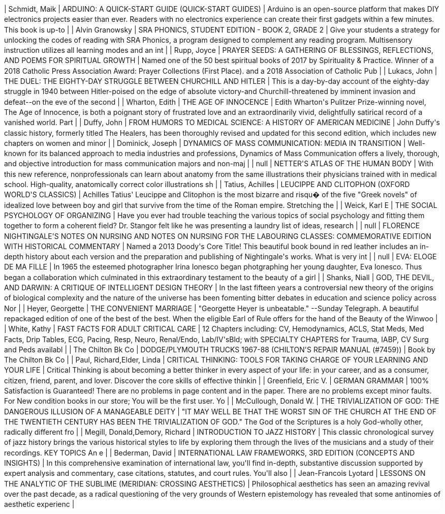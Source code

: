 | Schmidt, Maik | ARDUINO: A QUICK-START GUIDE (QUICK-START GUIDES) |  Arduino is an open-source platform that makes DIY electronics projects easier than ever. Readers with no electronics experience can create their first gadgets within a few minutes. This book is up-to |
| Alvin Granowsky | SRA PHONICS, STUDENT EDITION - BOOK 2, GRADE 2 | Give your students a strategy for unlocking the codes of reading with SRA Phonics, a program designed to complement any reading program. Multisensory instruction utilizes all learning modes and an int |
| Rupp, Joyce | PRAYER SEEDS: A GATHERING OF BLESSINGS, REFLECTIONS, AND POEMS FOR SPIRITUAL GROWTH | Named one of the 50 best spiritual books of 2017 by Spirituality & Practice. Winner of a 2018 Catholic Press Association Award: Prayer Collections (First Place). and a 2018 Association of Catholic Pub |
| Lukacs, John | THE DUEL: THE EIGHTY-DAY STRUGGLE BETWEEN CHURCHILL AND HITLER | This is a day-by-day account of the eighty-day struggle in 1940 between Hitler-poised on the edge of absolute victory-and Churchill-threatened by imminent invasion and defeat--on the eve of the second |
| Wharton, Edith | THE AGE OF INNOCENCE |  Edith Wharton's Pulitzer Prize-winning novel, The Age of Innocence, is both a poignant story of frustrated love and an extraordinarily vivid, delightfully satirical record of a vanished world.   Part |
| Duffy, John | FROM HUMORS TO MEDICAL SCIENCE: A HISTORY OF AMERICAN MEDICINE |             John Duffy's classic history, formerly titled The Healers, has          been thoroughly revised and updated for this second edition, which includes          new chapters on women and minor |
| Dominick, Joseph | DYNAMICS OF MASS COMMUNICATION: MEDIA IN TRANSITION | Well-known for its balanced approach to media industries and professions, Dynamics of Mass Communication offers a lively, thorough, and objective introduction for mass communication majors and non-maj |
| null | NETTER'S ATLAS OF THE HUMAN BODY | With this new reference, nonprofessionals can learn about anatomy from the same illustrations their physicians trained with in medical school. High-quality, anatomically correct color illustrations sh |
| Tatius, Achilles | LEUCIPPE AND CLITOPHON (OXFORD WORLD'S CLASSICS) | Achilles Tatius' Leucippe and Clitophon is the most bizarre and risqu� of the five "Greek novels" of idealized love between boy and girl that survive from the time of the Roman empire. Stretching the  |
| Weick, Karl E | THE SOCIAL PSYCHOLOGY OF ORGANIZING | Have you ever had trouble teaching the various topics of social psychology and fitting them together to form a coherent field? Dr. Stangor felt like he was presenting a laundry list of ideas, research |
| null | FLORENCE NIGHTINGALE'S NOTES ON NURSING AND NOTES ON NURSING FOR THE LABOURING CLASSES: COMMEMORATIVE EDITION WITH HISTORICAL COMMENTARY |  Named a 2013 Doody's Core Title!   This beautiful book bound in red leather includes an in-depth history about each version and the preparation and publishing of Nightingale's works. What is very int |
| null | EVA: ELOGE DE MA FILLE | In 1965 the esteemed photographer Irina Ionesco began photgraphing her young daughter, Eva Ionesco. Thus began a collaboration which culminated in this extraordinary testament to the beauty of a girl  |
| Shanks, Niall | GOD, THE DEVIL, AND DARWIN: A CRITIQUE OF INTELLIGENT DESIGN THEORY | In the last fifteen years a controversial new theory of the origins of biological complexity and the nature of the universe has been fomenting bitter debates in education and science policy across Nor |
| Heyer, Georgette | THE CONVENIENT MARRIAGE | "Georgette Heyer is unbeatable." --Sunday Telegraph. A beautiful repackaged edition of one of the best of the best.       When the eligible Earl of Rule offers for the hand of the Beauty of the Winwoo |
| White, Kathy | FAST FACTS FOR ADULT CRITICAL CARE | 12 Chapters including: CV, Hemodynamics, ACLS, Stat Meds, Med Facts, Drip Tables, ECG, Pacing, Resp, Neuro, Renal/Endo, Lab/IV'sBld; with SPECIALTY CHAPTERS for Trauma, IABP, CV Surg and Peds availabl |
| The Chilton Bk Co | DODGE/PLYMOUTH TRUCKS 1967-88 (CHILTON'S REPAIR MANUAL (#7459)) | Book by The Chilton Bk Co |
| Paul, Richard,Elder, Linda | CRITICAL THINKING: TOOLS FOR TAKING CHARGE OF YOUR LEARNING AND YOUR LIFE |  Critical Thinking is about becoming a better thinker in every aspect of your life: in your career, and as a consumer, citizen, friend, parent, and lover. Discover the core skills of effective thinkin |
| Greenfield, Eric V. | GERMAN GRAMMAR | 100% Satisfaction is Guaranteed! There are no problems in page content and in the paper. There are no problems except minor faults. For New condition books in our store; You will be the first user. Yo |
| McCullough, Donald W. | THE TRIVIALIZATION OF GOD: THE DANGEROUS ILLUSION OF A MANAGEABLE DEITY | "IT MAY WELL BE THAT THE WORST SIN OF THE CHURCH AT THE END OF THE TWENTIETH CENTURY HAS BEEN THE TRIVIALIZATION OF GOD."  The God of the Scriptures is a holy God-wholly other, radically different fro |
| Megill, Donald,Demory, Richard | INTRODUCTION TO JAZZ HISTORY |     This classic chronological survey of jazz history brings the various historical styles to life by exploring them through the lives of the musicians and a study of their recordings. KEY TOPICS An e |
| Bederman, David | INTERNATIONAL LAW FRAMEWORKS, 3RD EDITION (CONCEPTS AND INSIGHTS) | In this comprehensive examination of international law, you'll find in-depth, substantive discussion supported by expert analysis and commentary, case citations, statutes, and court rules. You'll also |
| Jean-Francois Lyotard | LESSONS ON THE ANALYTIC OF THE SUBLIME (MERIDIAN: CROSSING AESTHETICS) | Philosophical aesthetics has seen an amazing revival over the past decade, as a radical questioning of the very grounds of Western epistemology has revealed that some antinomies of aesthetic experienc |